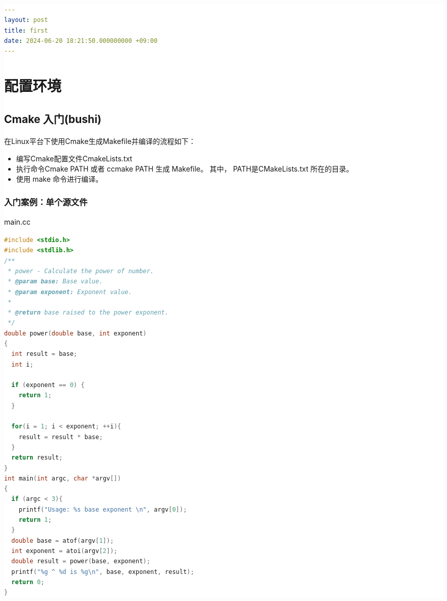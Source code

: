 ```yaml
---
layout: post
title: first
date: 2024-06-20 18:21:50.000000000 +09:00
---
```


# 配置环境

## Cmake 入门(bushi)

在Linux平台下使用Cmake生成Makefile并编译的流程如下：

- 编写Cmake配置文件CmakeLists.txt
- 执行命令Cmake PATH 或者 ccmake PATH 生成 Makefile。 其中， PATH是CMakeLists.txt 所在的目录。
- 使用 make 命令进行编译。



### 入门案例：单个源文件

main.cc

```c
#include <stdio.h>
#include <stdlib.h>
/**
 * power - Calculate the power of number.
 * @param base: Base value.
 * @param exponent: Exponent value.
 *
 * @return base raised to the power exponent.
 */
double power(double base, int exponent)
{
  int result = base;
  int i;
  
  if (exponent == 0) {
    return 1;
  }
  
  for(i = 1; i < exponent; ++i){
    result = result * base;
  }
  return result;
}
int main(int argc, char *argv[])
{
  if (argc < 3){
    printf("Usage: %s base exponent \n", argv[0]);
    return 1;
  }
  double base = atof(argv[1]);
  int exponent = atoi(argv[2]);
  double result = power(base, exponent);
  printf("%g ^ %d is %g\n", base, exponent, result);
  return 0;
}

```
